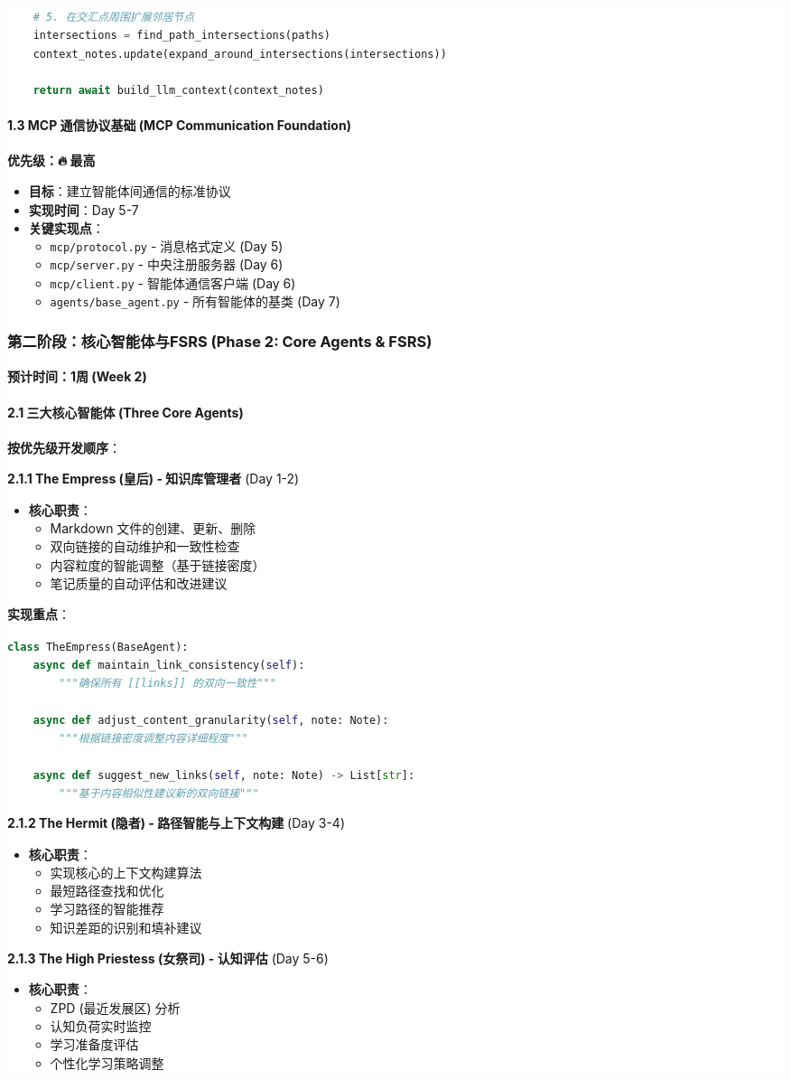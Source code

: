 ```python
    # 5. 在交汇点周围扩展邻居节点
    intersections = find_path_intersections(paths)
    context_notes.update(expand_around_intersections(intersections))
    
    return await build_llm_context(context_notes)
```

#### 1.3 MCP 通信协议基础 (MCP Communication Foundation)
**优先级：🔥 最高**

- **目标**：建立智能体间通信的标准协议
- **实现时间**：Day 5-7
- **关键实现点**：
  - `mcp/protocol.py` - 消息格式定义 (Day 5)
  - `mcp/server.py` - 中央注册服务器 (Day 6)
  - `mcp/client.py` - 智能体通信客户端 (Day 6)
  - `agents/base_agent.py` - 所有智能体的基类 (Day 7)

### 第二阶段：核心智能体与FSRS (Phase 2: Core Agents & FSRS)
**预计时间：1周 (Week 2)**

#### 2.1 三大核心智能体 (Three Core Agents)
**按优先级开发顺序**：

**2.1.1 The Empress (皇后) - 知识库管理者** (Day 1-2)
- **核心职责**：
  - Markdown 文件的创建、更新、删除
  - 双向链接的自动维护和一致性检查
  - 内容粒度的智能调整（基于链接密度）
  - 笔记质量的自动评估和改进建议

**实现重点**：
```python
class TheEmpress(BaseAgent):
    async def maintain_link_consistency(self):
        """确保所有 [[links]] 的双向一致性"""
        
    async def adjust_content_granularity(self, note: Note):
        """根据链接密度调整内容详细程度"""
        
    async def suggest_new_links(self, note: Note) -> List[str]:
        """基于内容相似性建议新的双向链接"""
```

**2.1.2 The Hermit (隐者) - 路径智能与上下文构建** (Day 3-4)
- **核心职责**：
  - 实现核心的上下文构建算法
  - 最短路径查找和优化
  - 学习路径的智能推荐
  - 知识差距的识别和填补建议

**2.1.3 The High Priestess (女祭司) - 认知评估** (Day 5-6)
- **核心职责**：
  - ZPD (最近发展区) 分析
  - 认知负荷实时监控
  - 学习准备度评估
  - 个性化学习策略调整
